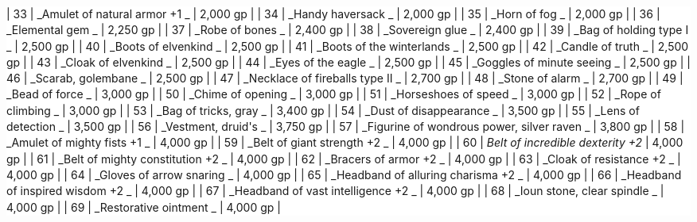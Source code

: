 | 33 | _Amulet of natural armor +1 _ | 2,000 gp |
| 34 | _Handy haversack _ | 2,000 gp |
| 35 | _Horn of fog _ | 2,000 gp |
| 36 | _Elemental gem _ | 2,250 gp |
| 37 | _Robe of bones _ | 2,400 gp |
| 38 | _Sovereign glue _ | 2,400 gp |
| 39 | _Bag of holding type I _ | 2,500 gp |
| 40 | _Boots of elvenkind _ | 2,500 gp |
| 41 | _Boots of the winterlands _ | 2,500 gp |
| 42 | _Candle of truth _ | 2,500 gp |
| 43 | _Cloak of elvenkind _ | 2,500 gp |
| 44 | _Eyes of the eagle _ | 2,500 gp |
| 45 | _Goggles of minute seeing _ | 2,500 gp |
| 46 | _Scarab, golembane _ | 2,500 gp |
| 47 | _Necklace of fireballs type II _ | 2,700 gp |
| 48 | _Stone of alarm _ | 2,700 gp |
| 49 | _Bead of force _ | 3,000 gp |
| 50 | _Chime of opening _ | 3,000 gp |
| 51 | _Horseshoes of speed _ | 3,000 gp |
| 52 | _Rope of climbing _ | 3,000 gp |
| 53 | _Bag of tricks, gray _ | 3,400 gp |
| 54 | _Dust of disappearance _ | 3,500 gp |
| 55 | _Lens of detection _ | 3,500 gp |
| 56 | _Vestment, druid's _ | 3,750 gp |
| 57 | _Figurine of wondrous power, silver raven _ | 3,800 gp |
| 58 | _Amulet of mighty fists +1 _ | 4,000 gp |
| 59 | _Belt of giant strength +2 _ | 4,000 gp |
| 60 | _Belt of incredible dexterity +2_ | 4,000 gp |
| 61 | _Belt of mighty constitution +2 _ | 4,000 gp |
| 62 | _Bracers of armor +2 _ | 4,000 gp |
| 63 | _Cloak of resistance +2 _ | 4,000 gp |
| 64 | _Gloves of arrow snaring _ | 4,000 gp |
| 65 | _Headband of alluring charisma +2 _ | 4,000 gp |
| 66 | _Headband of inspired wisdom +2 _ | 4,000 gp |
| 67 | _Headband of vast intelligence +2 _ | 4,000 gp |
| 68 | _Ioun stone, clear spindle _ | 4,000 gp |
| 69 | _Restorative ointment _ | 4,000 gp |